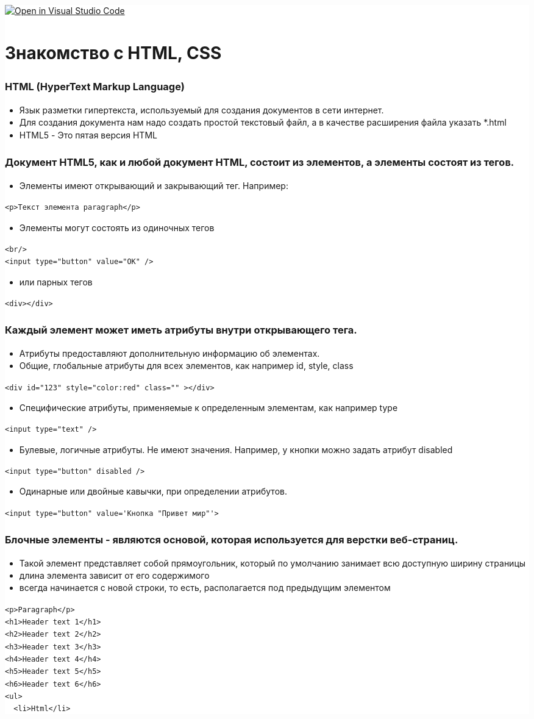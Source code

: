 [![Open in Visual Studio Code](https://classroom.github.com/assets/open-in-vscode-c66648af7eb3fe8bc4f294546bfd86ef473780cde1dea487d3c4ff354943c9ae.svg)](https://classroom.github.com/online_ide?assignment_repo_id=7565404&assignment_repo_type=AssignmentRepo)
# Знакомство с HTML, CSS

 

 

### HTML (HyperText Markup Language) 
 - Язык разметки гипертекста, используемый для создания документов в сети интернет.
 - Для создания документа нам надо создать простой текстовый файл, а в качестве расширения файла указать *.html
 - HTML5 - Это пятая версия HTML
### Документ HTML5, как и любой документ HTML, состоит из элементов, а элементы состоят из тегов. 
 - Элементы имеют открывающий и закрывающий тег. Например: 
```
<p>Текст элемента paragraph</p>
```
 - Элементы могут состоять из одиночных тегов
```
<br/>
<input type="button" value="OK" />
```
 - или парных тегов
```
<div></div>
```
### Каждый элемент может иметь атрибуты внутри открывающего тега. 
 - Атрибуты предоставляют дополнительную информацию об элементах.
 - Общие, глобальные атрибуты для всех элементов, как например id, style, class
```
<div id="123" style="color:red" class="" ></div>
``` 
 - Специфические атрибуты, применяемые к определенным элементам, как например type
```
<input type="text" />
```
 - Булевые, логичные атрибуты. Не имеют значения. Например, у кнопки можно задать атрибут disabled
```
<input type="button" disabled />
```
- Одинарные или двойные кавычки, при определении атрибутов. 
```
<input type="button" value='Кнопка "Привет мир"'>
```

### Блочные элементы - являются основой, которая используется для верстки веб-страниц.
- Такой элемент представляет собой прямоугольник, который по умолчанию занимает всю доступную ширину страницы
- длина элемента зависит от его содержимого
- всегда начинается с новой строки, то есть, располагается под предыдущим элементом
```
<p>Paragraph</p>
<h1>Header text 1</h1>
<h2>Header text 2</h2>
<h3>Header text 3</h3>
<h4>Header text 4</h4>
<h5>Header text 5</h5>
<h6>Header text 6</h6>
<ul>
  <li>Html</li>
```